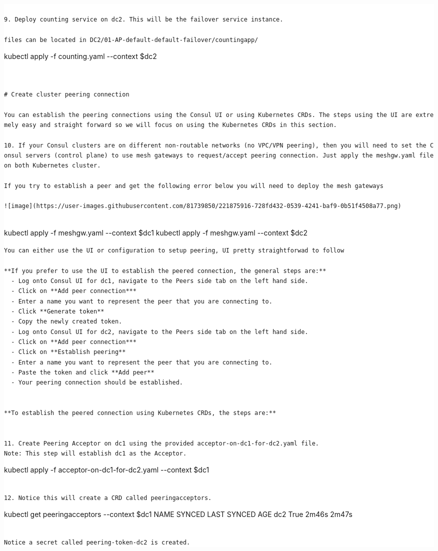 ```

9. Deploy counting service on dc2. This will be the failover service instance.

files can be located in DC2/01-AP-default-default-failover/countingapp/

```
kubectl apply -f counting.yaml --context $dc2
```


# Create cluster peering connection

You can establish the peering connections using the Consul UI or using Kubernetes CRDs. The steps using the UI are extremely easy and straight forward so we will focus on using the Kubernetes CRDs in this section.

10. If your Consul clusters are on different non-routable networks (no VPC/VPN peering), then you will need to set the Consul servers (control plane) to use mesh gateways to request/accept peering connection. Just apply the meshgw.yaml file on both Kubernetes cluster. 

If you try to establish a peer and get the following error below you will need to deploy the mesh gateways

![image](https://user-images.githubusercontent.com/81739850/221875916-728fd432-0539-4241-baf9-0b51f4508a77.png)


```
kubectl apply -f meshgw.yaml --context $dc1
kubectl apply -f meshgw.yaml --context $dc2
```
You can either use the UI or configuration to setup peering, UI pretty straightforwad to follow

**If you prefer to use the UI to establish the peered connection, the general steps are:**
  - Log onto Consul UI for dc1, navigate to the Peers side tab on the left hand side.
  - Click on **Add peer connection***
  - Enter a name you want to represent the peer that you are connecting to. 
  - Click **Generate token**
  - Copy the newly created token.
  - Log onto Consul UI for dc2, navigate to the Peers side tab on the left hand side.
  - Click on **Add peer connection***
  - Click on **Establish peering**
  - Enter a name you want to represent the peer that you are connecting to.
  - Paste the token and click **Add peer**
  - Your peering connection should be established.


**To establish the peered connection using Kubernetes CRDs, the steps are:**


11. Create Peering Acceptor on dc1 using the provided acceptor-on-dc1-for-dc2.yaml file.
Note: This step will establish dc1 as the Acceptor.
```
kubectl apply -f  acceptor-on-dc1-for-dc2.yaml --context $dc1
```

12. Notice this will create a CRD called peeringacceptors.
```
kubectl get peeringacceptors --context $dc1
NAME   SYNCED   LAST SYNCED   AGE
dc2    True     2m46s         2m47s
```

Notice a secret called peering-token-dc2 is created.
```